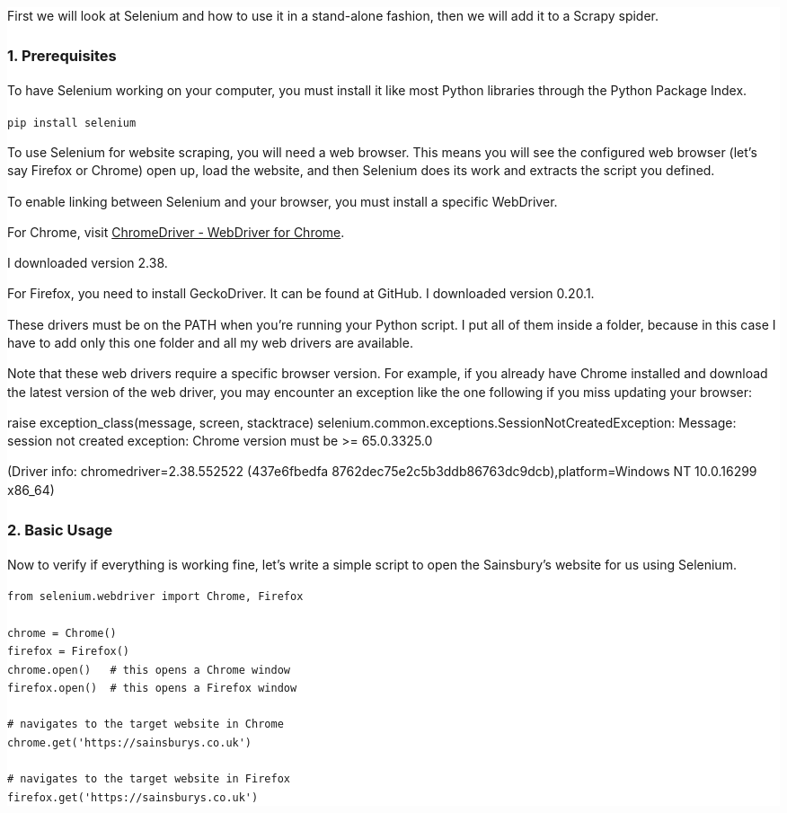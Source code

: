 First we will look at Selenium and how to use it in a stand-alone fashion, then we will add it to a Scrapy spider.

### 1. Prerequisites

To have Selenium working on your computer, you must install it like most Python libraries through the Python Package Index.

    pip install selenium

To use Selenium for website scraping, you will need a web browser. This means you will see the configured web browser (let’s say Firefox or Chrome) open up, load the website, and then Selenium does its work and extracts the script you defined.

To enable linking between Selenium and your browser, you must install a specific WebDriver.

For Chrome, visit [ChromeDriver - WebDriver for Chrome](https://sites.google.com/a/chromium.org/chromedriver/home). 

I downloaded version 2.38.

For Firefox, you need to install GeckoDriver. It can be found at GitHub. I downloaded version 0.20.1.

These drivers must be on the PATH when you’re running your Python script. I put all of them inside a folder, because in this case I have to add only this one folder and all my web drivers are available.

Note that these web drivers require a specific browser version. For example, if you already have Chrome installed and download the latest version of the web driver, you may encounter an exception like the one following if you miss updating your browser:

raise exception_class(message, screen, stacktrace) selenium.common.exceptions.SessionNotCreatedException: Message: session not created exception: Chrome version must be >= 65.0.3325.0

(Driver info: chromedriver=2.38.552522 (437e6fbedfa 8762dec75e2c5b3ddb86763dc9dcb),platform=Windows NT 10.0.16299 x86_64)

### 2. Basic Usage

Now to verify if everything is working fine, let’s write a simple script to open the Sainsbury’s website for us using Selenium.

```
from selenium.webdriver import Chrome, Firefox

chrome = Chrome() 
firefox = Firefox()
chrome.open()   # this opens a Chrome window 
firefox.open()  # this opens a Firefox window

# navigates to the target website in Chrome 
chrome.get('https://sainsburys.co.uk') 

# navigates to the target website in Firefox
firefox.get('https://sainsburys.co.uk') 

```
